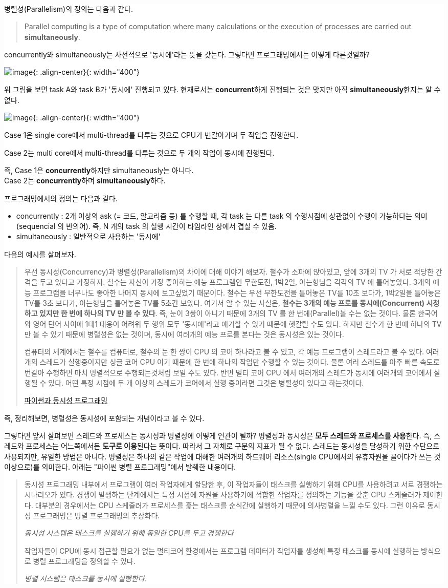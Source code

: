 병렬성(Parallelism)의 정의는 다음과 같다.

> Parallel computing is a type of computation where many calculations or the execution of processes are carried out **simultaneously**.

concurrently와 simultaneously는 사전적으로 '동시에'라는 뜻을 갖는다. 그렇다면 프로그래밍에서는 어떻게 다른것일까?

![image](https://user-images.githubusercontent.com/47516855/127114301-d6111712-6407-4492-82e4-d9e47dbc8792.png){: .align-center}{: width="400"}

위 그림을 보면 task A와 task B가 '동시에' 진행되고 있다. 현재로서는 **concurrent**하게 진행되는 것은 맞지만 아직 **simultaneously**한지는 알 수 없다.

![image](https://user-images.githubusercontent.com/47516855/127114500-bca4ab7c-fa8b-4bfd-b3ba-d22d4453ce86.png){: .align-center}{: width="400"}

Case 1은 single core에서 multi-thread를 다루는 것으로 CPU가 번갈아가며 두 작업을 진행한다.

Case 2는 multi core에서 multi-thread를 다루는 것으로 두 개의 작업이 동시에 진행된다.

즉, Case 1은 **concurrently**하지만 simultaneously는 아니다.  
Case 2는 **concurrently**하며 **simultaneously**하다.

프로그래밍에서의 정의는 다음과 같다.
- concurrently : 2개 이상의 ask (= 코드, 알고리즘 등) 를 수행할 때, 각 task 는 다른 task 의 수행시점에 상관없이 수행이 가능하다는 의미 (sequencial 의 반의어). 즉, N 개의 task 의 실행 시간이 타임라인 상에서 겹칠 수 있음.
- simultaneously : 일반적으로 사용하는 '동시에'

다음의 예시를 살펴보자.

> 우선 동시성(Concurrency)과 병렬성(Parallelism)의 차이에 대해 이야기 해보자. 철수가 소파에 앉아있고, 앞에 3개의 TV 가 서로 적당한 간격을 두고 있다고 가정하자. 철수는 자신이 가장 좋아하는 예능 프로그램인 무한도전, 1박2일, 아는형님을 각각의 TV 에 틀어놓았다. 3개의 예능 프로그램을 너무나도 좋아한 나머지 동시에 보고싶었기 때문이다. 철수는 우선 무한도전을 틀어놓은 TV를 10초 보다가, 1박2일을 틀어놓은 TV를 3초 보다가, 아는형님을 틀어놓은 TV를 5초간 보았다.
여기서 알 수 있는 사실은, **철수는 3개의 예능 프로를 동시에(Concurrent) 시청하고 있지만 한 번에 하나의 TV 만 볼 수 있다**. 즉, 눈이 3쌍이 아니기 때문에 3개의 TV 를 한 번에(Parallel)볼 수는 없는 것이다. 물론 한국어와 영어 단어 사이에 1대1 대응이 어려워 두 행위 모두 '동시에'라고 얘기할 수 있기 때문에 헷갈릴 수도 있다. 하지만 철수가 한 번에 하나의 TV 만 볼 수 있기 때문에 병렬성은 없는 것이며, 동시에 여러개의 예능 프로를 본다는 것은 동시성은 있는 것이다.
> 
> 컴퓨터의 세계에서는 철수를 컴퓨터로, 철수의 눈 한 쌍이 CPU 의 코어 하나라고 볼 수 있고, 각 예능 프로그램이 스레드라고 볼 수 있다. 여러개의 스레드가 실행중이지만 싱글 코어 CPU 이기 때문에 한 번에 하나의 작업만 수행할 수 있는 것이다. 물론 여러 스레드를 아주 빠른 속도로 번갈아 수행하면 마치 병렬적으로 수행되는것처럼 보일 수도 있다. 반면 멀티 코어 CPU 에서 여러개의 스레드가 동시에 여러개의 코어에서 실행될 수 있다. 어떤 특정 시점에 두 개 이상의 스레드가 코어에서 실행 중이라면 그것은 병렬성이 있다고 하는것이다.
>
> [파이썬과 동시성 프로그래밍](https://sgc109.github.io/2020/11/25/python-and-concurrency/)

즉, 정리해보면, 병렬성은 동시성에 포함되는 개념이라고 볼 수 있다.

그렇다면 앞서 살펴보면 스레드와 프로세스는 동시성과 병렬성에 어떻게 연관이 될까? 병렬성과 동시성은 **모두 스레드와 프로세스를 사용**한다. 즉, 스레드와 프로세스는 어느쪽에서든 **도구로 이용**된다는 뜻이다. 따라서 그 자체로 구분의 지표가 될 수 없다. 스레드는 동시성을 달성하기 위한 수단으로 사용되지만, 유일한 방법은 아니다. 병렬성은 하나의 같은 작업에 대해한 여러개의 하드웨어 리소스(single CPU에서의 유휴자원을 끌어다가 쓰는 것 이상으로)를 의미한다. 아래는 "파이썬 병렬 프로그래밍"에서 발췌한 내용이다.

> 동시성 프로그래밍 내부에서 프로그램이 여러 작업자에게 할당한 후, 이 작업자들이 태스크를 실행하기 위해 CPU를 사용하려고 서로 경쟁하는 시나리오가 있다. 경쟁이 발생하는 단계에서는 특정 시점에 자원을 사용하기에 적합한 작업자를 정의하는 기능을 갖춘 CPU 스케줄러가 제어한다. 대부분의 경우에서는 CPU 스케줄러가 프로세스를 훑는 태스크를 순식간에 실행하기 때문에 의사병렬을 느낄 수도 있다. 그런 이유로 동시성 프로그래밍은 병렬 프로그래밍의 추상화다.
>
> *동시성 시스템은 태스크를 실행하기 위해 동일한 CPU를 두고 경쟁한다*
>
> 작업자들이 CPU에 동시 접근할 필요가 없는 멀티코어 환경에서는 프로그램 데이터가 작업자를 생성해 특정 태스크를 동시에 실행하는 방식으로 병렬 프로그래밍을 정의할 수 있다.
>
> *병렬 시스템은 태스크를 동시에 실행한다.*
